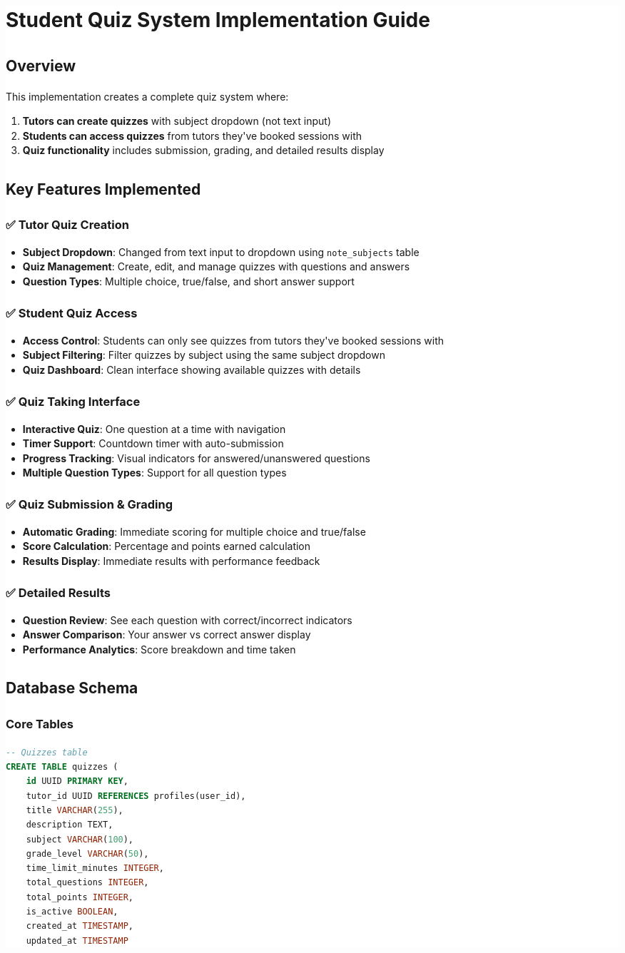 # Student Quiz System Implementation Guide

## Overview

This implementation creates a complete quiz system where:

1. **Tutors can create quizzes** with subject dropdown (not text input)
2. **Students can access quizzes** from tutors they've booked sessions with
3. **Quiz functionality** includes submission, grading, and detailed results display

## Key Features Implemented

### ✅ **Tutor Quiz Creation**

- **Subject Dropdown**: Changed from text input to dropdown using `note_subjects` table
- **Quiz Management**: Create, edit, and manage quizzes with questions and answers
- **Question Types**: Multiple choice, true/false, and short answer support

### ✅ **Student Quiz Access**

- **Access Control**: Students can only see quizzes from tutors they've booked sessions with
- **Subject Filtering**: Filter quizzes by subject using the same subject dropdown
- **Quiz Dashboard**: Clean interface showing available quizzes with details

### ✅ **Quiz Taking Interface**

- **Interactive Quiz**: One question at a time with navigation
- **Timer Support**: Countdown timer with auto-submission
- **Progress Tracking**: Visual indicators for answered/unanswered questions
- **Multiple Question Types**: Support for all question types

### ✅ **Quiz Submission & Grading**

- **Automatic Grading**: Immediate scoring for multiple choice and true/false
- **Score Calculation**: Percentage and points earned calculation
- **Results Display**: Immediate results with performance feedback

### ✅ **Detailed Results**

- **Question Review**: See each question with correct/incorrect indicators
- **Answer Comparison**: Your answer vs correct answer display
- **Performance Analytics**: Score breakdown and time taken

## Database Schema

### **Core Tables**

```sql
-- Quizzes table
CREATE TABLE quizzes (
    id UUID PRIMARY KEY,
    tutor_id UUID REFERENCES profiles(user_id),
    title VARCHAR(255),
    description TEXT,
    subject VARCHAR(100),
    grade_level VARCHAR(50),
    time_limit_minutes INTEGER,
    total_questions INTEGER,
    total_points INTEGER,
    is_active BOOLEAN,
    created_at TIMESTAMP,
    updated_at TIMESTAMP
```